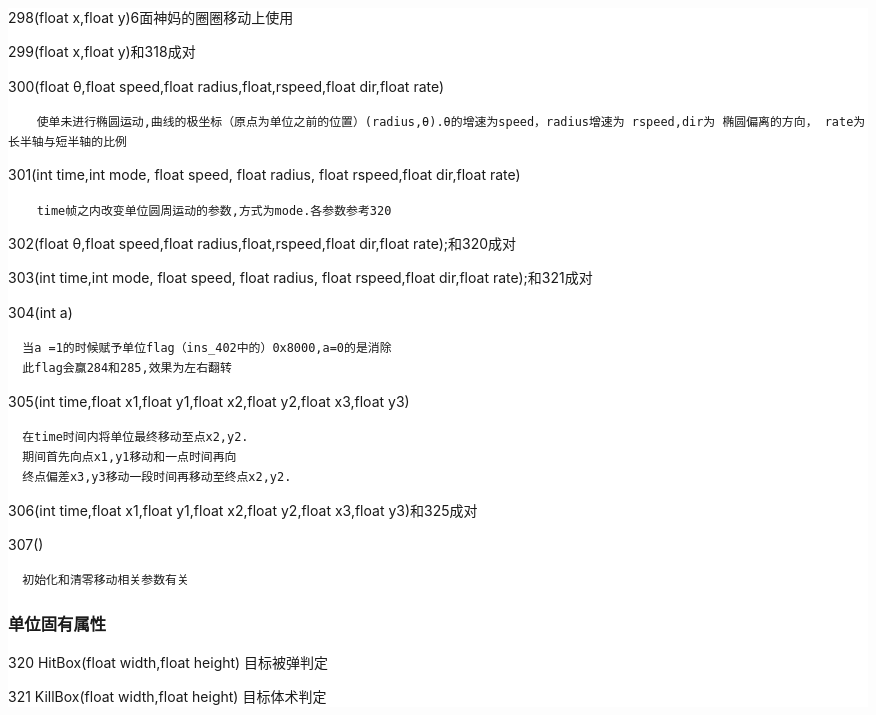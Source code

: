   
298(float x,float y)6面神妈的圈圈移动上使用
  
  
299(float x,float y)和318成对
  
  
300(float θ,float speed,float radius,float,rspeed,float dir,float rate)
  

```
    使单未进行椭圆运动,曲线的极坐标（原点为单位之前的位置）(radius,θ).θ的增速为speed，radius增速为 rspeed,dir为 椭圆偏离的方向， rate为长半轴与短半轴的比例
```

  
301(int time,int mode, float speed, float radius, float rspeed,float dir,float rate)
  

```
    time帧之内改变单位圆周运动的参数,方式为mode.各参数参考320
```

  
302(float θ,float speed,float radius,float,rspeed,float dir,float rate);和320成对
  
  
303(int time,int mode, float speed, float radius, float rspeed,float dir,float rate);和321成对
  
  
304(int a)
  

```
  当a =1的时候赋予单位flag（ins_402中的）0x8000,a=0的是消除
  此flag会赢284和285,效果为左右翻转
```

  
305(int time,float x1,float y1,float x2,float y2,float x3,float y3)
  

```
  在time时间内将单位最终移动至点x2,y2.
  期间首先向点x1,y1移动和一点时间再向
  终点偏差x3,y3移动一段时间再移动至终点x2,y2.
```

  
306(int time,float x1,float y1,float x2,float y2,float x3,float y3)和325成对
  
  
307()
  

```
  初始化和清零移动相关参数有关
```

### 单位固有属性
  
320
HitBox(float width,float height)  目标被弹判定
  
  
321
KillBox(float width,float height)  目标体术判定
  